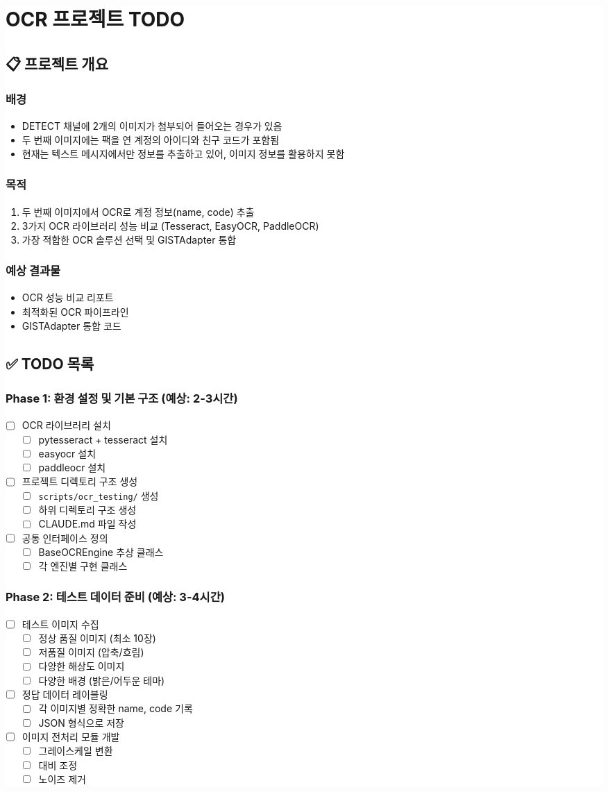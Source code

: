 # OCR 프로젝트 TODO

## 📋 프로젝트 개요

### 배경
- DETECT 채널에 2개의 이미지가 첨부되어 들어오는 경우가 있음
- 두 번째 이미지에는 팩을 연 계정의 아이디와 친구 코드가 포함됨
- 현재는 텍스트 메시지에서만 정보를 추출하고 있어, 이미지 정보를 활용하지 못함

### 목적
1. 두 번째 이미지에서 OCR로 계정 정보(name, code) 추출
2. 3가지 OCR 라이브러리 성능 비교 (Tesseract, EasyOCR, PaddleOCR)
3. 가장 적합한 OCR 솔루션 선택 및 GISTAdapter 통합

### 예상 결과물
- OCR 성능 비교 리포트
- 최적화된 OCR 파이프라인
- GISTAdapter 통합 코드

## ✅ TODO 목록

### Phase 1: 환경 설정 및 기본 구조 (예상: 2-3시간)
- [ ] OCR 라이브러리 설치
  - [ ] pytesseract + tesseract 설치
  - [ ] easyocr 설치
  - [ ] paddleocr 설치
- [ ] 프로젝트 디렉토리 구조 생성
  - [ ] `scripts/ocr_testing/` 생성
  - [ ] 하위 디렉토리 구조 생성
  - [ ] CLAUDE.md 파일 작성
- [ ] 공통 인터페이스 정의
  - [ ] BaseOCREngine 추상 클래스
  - [ ] 각 엔진별 구현 클래스

### Phase 2: 테스트 데이터 준비 (예상: 3-4시간)
- [ ] 테스트 이미지 수집
  - [ ] 정상 품질 이미지 (최소 10장)
  - [ ] 저품질 이미지 (압축/흐림)
  - [ ] 다양한 해상도 이미지
  - [ ] 다양한 배경 (밝은/어두운 테마)
- [ ] 정답 데이터 레이블링
  - [ ] 각 이미지별 정확한 name, code 기록
  - [ ] JSON 형식으로 저장
- [ ] 이미지 전처리 모듈 개발
  - [ ] 그레이스케일 변환
  - [ ] 대비 조정
  - [ ] 노이즈 제거
